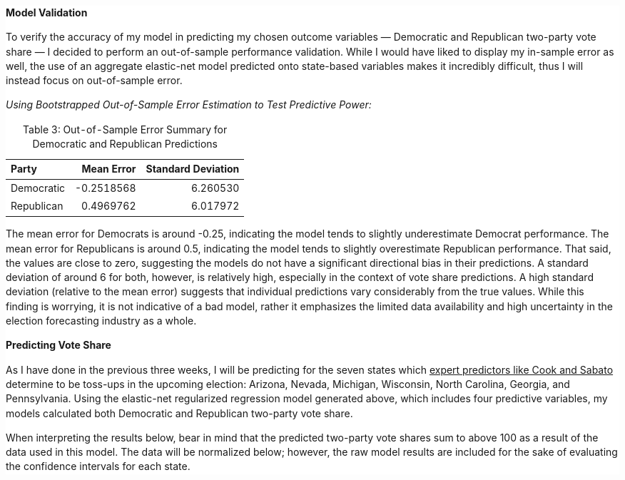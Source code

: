 **Model Validation**

To verify the accuracy of my model in predicting my chosen outcome variables — Democratic and Republican two-party vote share — I decided to perform an out-of-sample performance validation. While I would have liked to display my in-sample error as well, the use of an aggregate elastic-net model predicted onto state-based variables makes it incredibly difficult, thus I will instead focus on out-of-sample error.

*Using Bootstrapped Out-of-Sample Error Estimation to Test Predictive Power:*

<table class="table" style="width: auto !important; margin-left: auto; margin-right: auto;">
<caption><span id="tab:unnamed-chunk-9"></span>Table 3: Out-of-Sample Error Summary for Democratic and Republican Predictions</caption>
 <thead>
  <tr>
   <th style="text-align:left;"> Party </th>
   <th style="text-align:right;"> Mean Error </th>
   <th style="text-align:right;"> Standard Deviation </th>
  </tr>
 </thead>
<tbody>
  <tr>
   <td style="text-align:left;"> Democratic </td>
   <td style="text-align:right;"> -0.2518568 </td>
   <td style="text-align:right;"> 6.260530 </td>
  </tr>
  <tr>
   <td style="text-align:left;"> Republican </td>
   <td style="text-align:right;"> 0.4969762 </td>
   <td style="text-align:right;"> 6.017972 </td>
  </tr>
</tbody>
</table>

The mean error for Democrats is around -0.25, indicating the model tends to slightly underestimate Democrat performance. The mean error for Republicans is around 0.5, indicating the model tends to slightly overestimate Republican performance. That said, the values are close to zero, suggesting the models do not have a significant directional bias in their predictions. A standard deviation of around 6 for both, however, is relatively high, especially in the context of vote share predictions. A high standard deviation (relative to the mean error) suggests that individual predictions vary considerably from the true values. While this finding is worrying, it is not indicative of a bad model, rather it emphasizes the limited data availability and high uncertainty in the election forecasting industry as a whole.

**Predicting Vote Share**

As I have done in the previous three weeks, I will be predicting for the seven states which [expert predictors like Cook and Sabato](https://menemshasolomon.github.io/election-blog/post/2024-09-27-4-the-incumbency-advantage/) determine to be toss-ups in the upcoming election: Arizona, Nevada, Michigan, Wisconsin, North Carolina, Georgia, and Pennsylvania. Using the elastic-net regularized regression model generated above, which includes four predictive variables, my models calculated both Democratic and Republican two-party vote share.

When interpreting the results below, bear in mind that the predicted two-party vote shares sum to above 100 as a result of the data used in this model. The data will be normalized below; however, the raw model results are included for the sake of evaluating the confidence intervals for each state.
